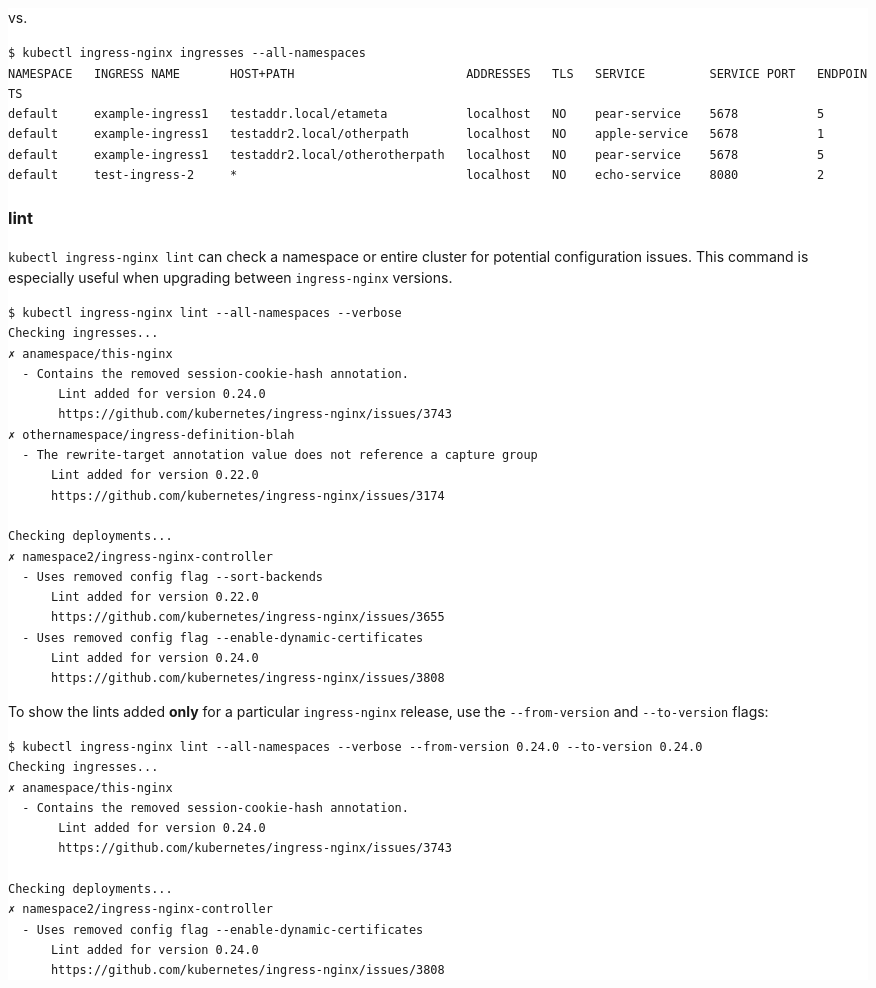 vs.

```console
$ kubectl ingress-nginx ingresses --all-namespaces
NAMESPACE   INGRESS NAME       HOST+PATH                        ADDRESSES   TLS   SERVICE         SERVICE PORT   ENDPOINTS
default     example-ingress1   testaddr.local/etameta           localhost   NO    pear-service    5678           5
default     example-ingress1   testaddr2.local/otherpath        localhost   NO    apple-service   5678           1
default     example-ingress1   testaddr2.local/otherotherpath   localhost   NO    pear-service    5678           5
default     test-ingress-2     *                                localhost   NO    echo-service    8080           2
```

### lint

`kubectl ingress-nginx lint` can check a namespace or entire cluster for potential configuration issues. This command is especially useful when upgrading between `ingress-nginx` versions.

```console
$ kubectl ingress-nginx lint --all-namespaces --verbose
Checking ingresses...
✗ anamespace/this-nginx
  - Contains the removed session-cookie-hash annotation.
       Lint added for version 0.24.0
       https://github.com/kubernetes/ingress-nginx/issues/3743
✗ othernamespace/ingress-definition-blah
  - The rewrite-target annotation value does not reference a capture group
      Lint added for version 0.22.0
      https://github.com/kubernetes/ingress-nginx/issues/3174

Checking deployments...
✗ namespace2/ingress-nginx-controller
  - Uses removed config flag --sort-backends
      Lint added for version 0.22.0
      https://github.com/kubernetes/ingress-nginx/issues/3655
  - Uses removed config flag --enable-dynamic-certificates
      Lint added for version 0.24.0
      https://github.com/kubernetes/ingress-nginx/issues/3808
```

To show the lints added **only** for a particular `ingress-nginx` release, use the `--from-version` and `--to-version` flags:

```console
$ kubectl ingress-nginx lint --all-namespaces --verbose --from-version 0.24.0 --to-version 0.24.0
Checking ingresses...
✗ anamespace/this-nginx
  - Contains the removed session-cookie-hash annotation.
       Lint added for version 0.24.0
       https://github.com/kubernetes/ingress-nginx/issues/3743

Checking deployments...
✗ namespace2/ingress-nginx-controller
  - Uses removed config flag --enable-dynamic-certificates
      Lint added for version 0.24.0
      https://github.com/kubernetes/ingress-nginx/issues/3808
```
